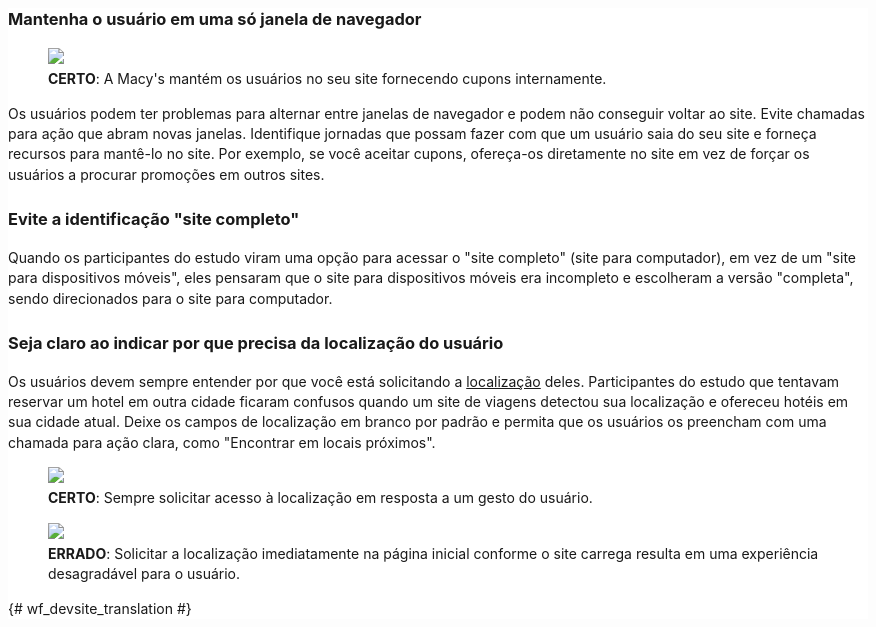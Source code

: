 <div style="clear:both;"></div>

### Mantenha o usuário em uma só janela de navegador

<div class="attempt-right">
  <figure id="fig1">
    <img src="images/sw-single-browser-good.png">
    <figcaption class="success">
      <b>CERTO</b>: A Macy's mantém os usuários no seu site fornecendo cupons internamente.
</figcaption>
  </figure>
</div>

Os usuários podem ter problemas para alternar entre janelas de navegador
e podem não conseguir voltar ao site. Evite chamadas para ação que abram novas janelas.
Identifique jornadas que possam fazer com que um usuário saia do seu site e
forneça recursos para mantê-lo no site. Por exemplo, se você aceitar cupons,
ofereça-os diretamente no site em vez de forçar os usuários a procurar
promoções em outros sites.

<div style="clear:both;"></div>

### Evite a identificação "site completo"

Quando os participantes do estudo viram uma opção para acessar o "site completo"
(site para computador), em vez de um "site para dispositivos móveis", eles
pensaram que o site para dispositivos móveis era incompleto e escolheram a versão "completa", sendo direcionados para o site para computador.


### Seja claro ao indicar por que precisa da localização do usuário

Os usuários devem sempre entender por que você está solicitando a
[localização](/web/fundamentals/native-hardware/user-location/) deles. Participantes
do estudo que tentavam reservar um hotel em outra cidade ficaram confusos
quando um site de viagens detectou sua localização e ofereceu hotéis em
sua cidade atual. Deixe os campos de localização em branco por padrão e permita que os usuários os
preencham com uma chamada para ação clara, como "Encontrar em locais próximos".

<div class="attempt-left">
  <figure id="fig1">
    <img src="images/sw-navigation-good.png">
    <figcaption class="success">
      <b>CERTO</b>: Sempre solicitar acesso à localização em resposta a um gesto do usuário.
     </figcaption>
  </figure>
</div>
<div class="attempt-right">
  <figure id="fig1">
    <img src="images/sw-navigation-bad.png">
    <figcaption class="warning">
      <b>ERRADO</b>: Solicitar a localização imediatamente na página inicial conforme o site carrega resulta em uma experiência desagradável para o usuário.
     </figcaption>
  </figure>
</div>

<div style="clear:both;"></div>


{# wf_devsite_translation #}
